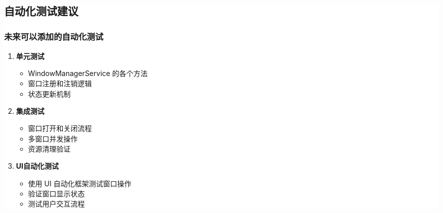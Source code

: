 ## 自动化测试建议

### 未来可以添加的自动化测试
1. **单元测试**
   - WindowManagerService 的各个方法
   - 窗口注册和注销逻辑
   - 状态更新机制

2. **集成测试**
   - 窗口打开和关闭流程
   - 多窗口并发操作
   - 资源清理验证

3. **UI自动化测试**
   - 使用 UI 自动化框架测试窗口操作
   - 验证窗口显示状态
   - 测试用户交互流程 